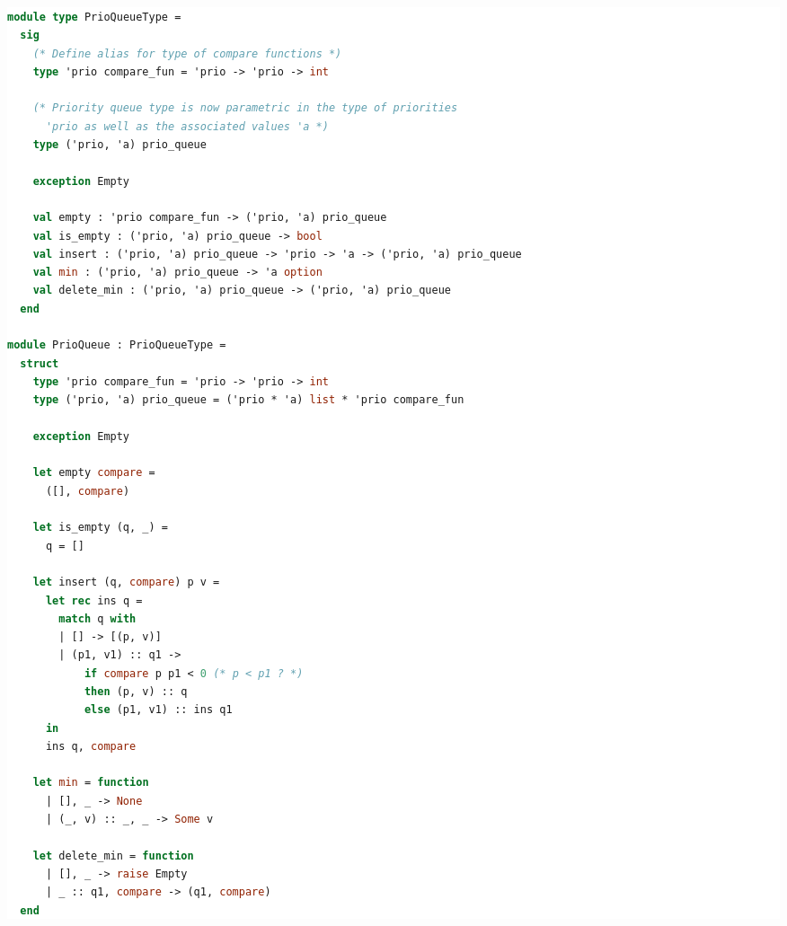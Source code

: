 ```ocaml
module type PrioQueueType =
  sig
    (* Define alias for type of compare functions *)
    type 'prio compare_fun = 'prio -> 'prio -> int 
    
    (* Priority queue type is now parametric in the type of priorities
      'prio as well as the associated values 'a *)
    type ('prio, 'a) prio_queue
    
    exception Empty
    
    val empty : 'prio compare_fun -> ('prio, 'a) prio_queue
    val is_empty : ('prio, 'a) prio_queue -> bool
    val insert : ('prio, 'a) prio_queue -> 'prio -> 'a -> ('prio, 'a) prio_queue
    val min : ('prio, 'a) prio_queue -> 'a option
    val delete_min : ('prio, 'a) prio_queue -> ('prio, 'a) prio_queue
  end

module PrioQueue : PrioQueueType =
  struct
    type 'prio compare_fun = 'prio -> 'prio -> int
    type ('prio, 'a) prio_queue = ('prio * 'a) list * 'prio compare_fun

    exception Empty

    let empty compare =
      ([], compare)

    let is_empty (q, _) =
      q = []

    let insert (q, compare) p v =
      let rec ins q =
        match q with
        | [] -> [(p, v)]
        | (p1, v1) :: q1 ->
            if compare p p1 < 0 (* p < p1 ? *)
            then (p, v) :: q
            else (p1, v1) :: ins q1
      in
      ins q, compare
      
    let min = function
      | [], _ -> None
      | (_, v) :: _, _ -> Some v

    let delete_min = function
      | [], _ -> raise Empty
      | _ :: q1, compare -> (q1, compare)
  end
```
